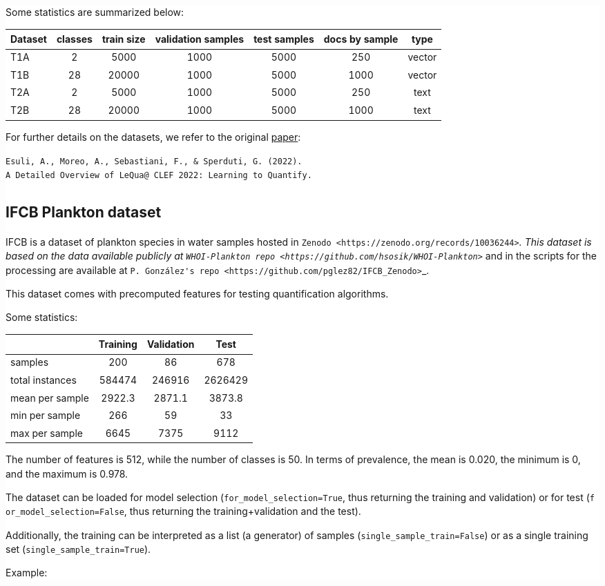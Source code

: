 Some statistics are summarized below:

| Dataset | classes | train size | validation samples | test samples |  docs by sample  |   type   |
|---------|:-------:|:----------:|:------------------:|:------------:|:----------------:|:--------:| 
| T1A     |    2    |    5000    |        1000        |     5000     |       250        |  vector  | 
| T1B     |   28    |   20000    |        1000        |     5000     |       1000       |  vector  |
| T2A     |    2    |    5000    |        1000        |     5000     |       250        |   text   |
| T2B     |   28    |   20000    |        1000        |     5000     |       1000       |   text   |

For further details on the datasets, we refer to the original 
[paper](https://ceur-ws.org/Vol-3180/paper-146.pdf):

```
Esuli, A., Moreo, A., Sebastiani, F., & Sperduti, G. (2022).
A Detailed Overview of LeQua@ CLEF 2022: Learning to Quantify.
```

## IFCB Plankton dataset

IFCB is a dataset of plankton species in water samples hosted in `Zenodo <https://zenodo.org/records/10036244>`_.
This dataset is based on the data available publicly at `WHOI-Plankton repo <https://github.com/hsosik/WHOI-Plankton>`_
and in the scripts for the processing are available at `P. González's repo <https://github.com/pglez82/IFCB_Zenodo>`_.

This dataset comes with precomputed features for testing quantification algorithms.

Some statistics:

|                 | **Training** | **Validation** | **Test** |
|-----------------|:------------:|:--------------:|:--------:|
| samples         |      200     |       86       |    678   |
| total instances |    584474    |     246916     |  2626429 |
| mean per sample |    2922.3    |     2871.1     |  3873.8  |
| min per sample  |      266     |       59       |    33    |
| max per sample  |     6645     |      7375      |   9112   |

The number of features is 512, while the number of classes is 50.
In terms of prevalence, the mean is 0.020, the minimum is 0, and the maximum is 0.978.

The dataset can be loaded for model selection (`for_model_selection=True`, thus returning the training and validation) 
or for test (`for_model_selection=False`, thus returning the training+validation and the test). 

Additionally, the training can be interpreted as a list (a generator) of samples (`single_sample_train=False`)
or as a single training set (`single_sample_train=True`).

Example:
